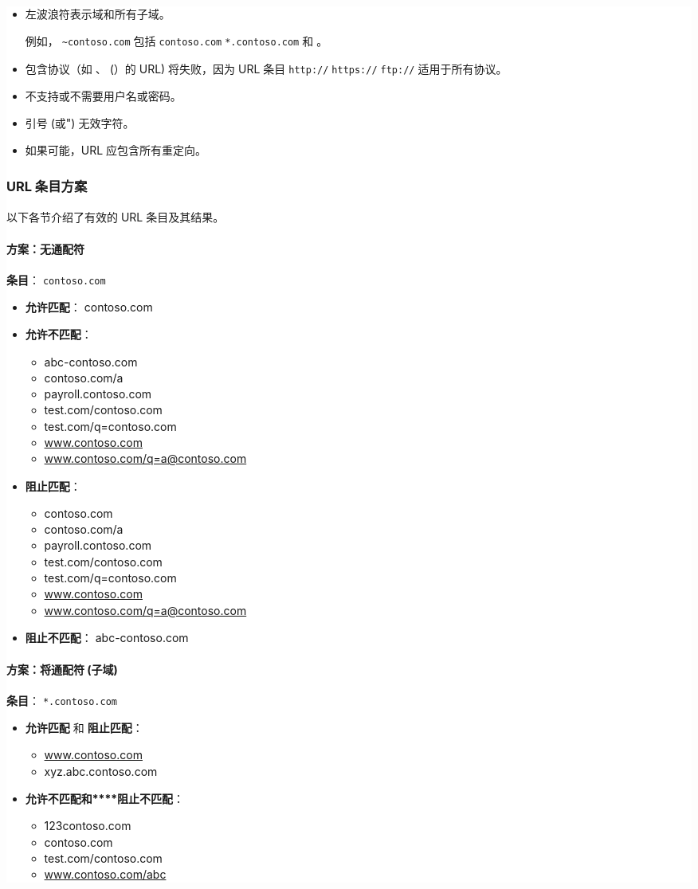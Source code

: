   - 左波浪符表示域和所有子域。

    例如， `~contoso.com` 包括 `contoso.com` `*.contoso.com` 和 。

- 包含协议（如 、 (）的 URL) 将失败，因为 URL 条目 `http://` `https://` `ftp://` 适用于所有协议。

- 不支持或不需要用户名或密码。

- 引号 (或") 无效字符。

- 如果可能，URL 应包含所有重定向。

### <a name="url-entry-scenarios"></a>URL 条目方案

以下各节介绍了有效的 URL 条目及其结果。

#### <a name="scenario-no-wildcards"></a>方案：无通配符

**条目**： `contoso.com`

- **允许匹配**： contoso.com

- **允许不匹配**：

  - abc-contoso.com
  - contoso.com/a
  - payroll.contoso.com
  - test.com/contoso.com
  - test.com/q=contoso.com
  - www.contoso.com
  - www.contoso.com/q=a@contoso.com

- **阻止匹配**：

  - contoso.com
  - contoso.com/a
  - payroll.contoso.com
  - test.com/contoso.com
  - test.com/q=contoso.com
  - www.contoso.com
  - www.contoso.com/q=a@contoso.com

- **阻止不匹配**： abc-contoso.com

#### <a name="scenario-left-wildcard-subdomain"></a>方案：将通配符 (子域) 

**条目**： `*.contoso.com`

- **允许匹配** 和 **阻止匹配**：

  - www.contoso.com
  - xyz.abc.contoso.com

- **允许不匹配和****阻止不匹配**：

  - 123contoso.com
  - contoso.com
  - test.com/contoso.com
  - www.contoso.com/abc
